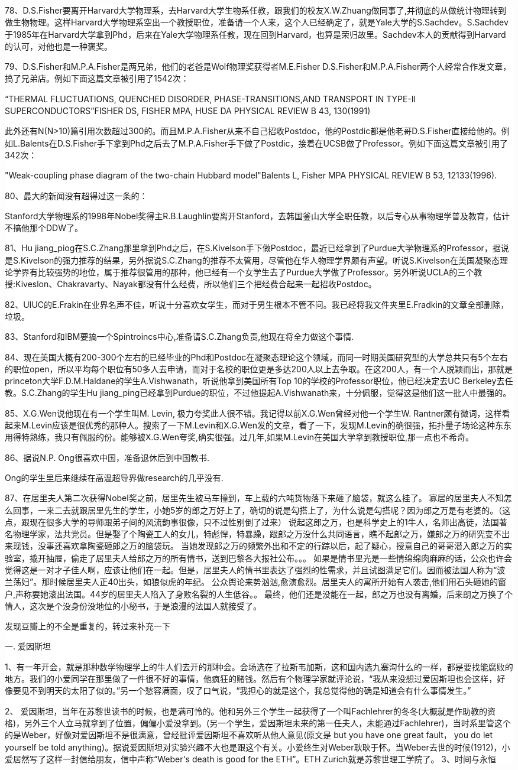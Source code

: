 78、D.S.Fisher要离开Harvard大学物理系，去Harvard大学生物系任教，跟我们的校友X.W.Zhuang做同事了,并彻底的从做统计物理转到做生物物理。这样Harvard大学物理系空出一个教授职位，准备请一个人来，这个人已经确定了，就是Yale大学的S.Sachdev。S.Sachdev于1985年在Harvard大学拿到Phd，后来在Yale大学物理系任教，现在回到Harvard，也算是荣归故里。Sachdev本人的贡献得到Harvard的认可，对他也是一种褒奖。

79、D.S.Fisher和M.P.A.Fisher是两兄弟，他们的老爸是Wolf物理奖获得者M.E.Fisher D.S.Fisher和M.P.A.Fisher两个人经常合作发文章，搞了兄弟店。例如下面这篇文章被引用了1542次：

“THERMAL FLUCTUATIONS, QUENCHED DISORDER, PHASE-TRANSITIONS,AND TRANSPORT IN TYPE-II SUPERCONDUCTORS”FISHER DS, FISHER MPA, HUSE DA PHYSICAL REVIEW B 43, 130(1991)

此外还有N(N>10)篇引用次数超过300的。而且M.P.A.Fisher从来不自己招收Postdoc，他的Postdic都是他老哥D.S.Fisher直接给他的。例如L.Balents在D.S.Fisher手下拿到Phd之后去了M.P.A.Fisher手下做了Postdic，接着在UCSB做了Professor。例如下面这篇文章被引用了342次：

"Weak-coupling phase diagram of the two-chain Hubbard model"Balents L, Fisher MPA PHYSICAL REVIEW B 53, 12133(1996).

80、最大的新闻没有超得过这一条的：

Stanford大学物理系的1998年Nobel奖得主R.B.Laughlin要离开Stanford，去韩国釜山大学全职任教，以后专心从事物理学普及教育，估计不搞他那个DDW了。

81、Hu jiang_piog在S.C.Zhang那里拿到Phd之后，在S.Kivelson手下做Postdoc，最近已经拿到了Purdue大学物理系的Professor，据说是S.Kivelson的强力推荐的结果，另外据说S.C.Zhang的推荐不太管用，尽管他在华人物理学界颇有声望。听说S.Kivelson在美国凝聚态理论学界有比较强势的地位，属于推荐很管用的那种，他已经有一个女学生去了Purdue大学做了Professor。另外听说UCLA的三个教授:Kiveslon、Chakravarty、Nayak都没有什么经费，所以他们三个把经费合起来一起招收Postdoc。

82、UIUC的E.Frakin在业界名声不佳，听说十分喜欢女学生，而对于男生根本不管不问。我已经将我文件夹里E.Fradkin的文章全部删除，垃圾。

83、Stanford和IBM要搞一个Spintroincs中心,准备请S.C.Zhang负责,他现在将全力做这个事情.

84、现在美国大概有200-300个左右的已经毕业的Phd和Postdoc在凝聚态理论这个领域，而同一时期美国研究型的大学总共只有5个左右的职位open，所以平均每个职位有50多人去申请，而对于名校的职位更是多达200人以上去争取。在这200人，有一个人脱颖而出，那就是princeton大学F.D.M.Haldane的学生A.Vishwanath，听说他拿到美国所有Top 10的学校的Professor职位，他已经决定去UC Berkeley去任教。S.C.Zhang的学生Hu jiang_ping已经拿到Purdue的职位，不过他提起A.Vishwanath来，十分佩服，觉得这是他们这一批人中最强的。

85、X.G.Wen说他现在有一个学生叫M. Levin, 极力夸奖此人很不错。我记得以前X.G.Wen曾经对他一个学生W. Rantner颇有微词，这样看起来M.Levin应该是很优秀的那种人。搜索了一下M.Levin和X.G.Wen发的文章，看了一下，发现M.Levin的确很强，拓扑量子场论这种东东用得特熟练，我只有佩服的份。能够被X.G.Wen夸奖,确实很强。过几年,如果M.Levin在美国大学拿到教授职位,那一点也不希奇。

86、据说N.P. Ong很喜欢中国，准备退休后到中国教书.

Ong的学生里后来继续在高温超导界做research的几乎没有.

87、在居里夫人第二次获得Nobel奖之前，居里先生被马车撞到，车上载的六吨货物落下来砸了脑袋，就这么挂了。 寡居的居里夫人不知怎么回事，一来二去就跟居里先生的学生，小她5岁的郎之万好上了，确切的说是勾搭上了，为什么说是勾搭呢？因为郎之万是有老婆的。（这点，跟现在很多大学的导师跟弟子间的风流韵事很像，只不过性别倒了过来） 说起这郎之万，也是科学史上的1牛人，名师出高徒，法国著名物理学家，法共党员。但是娶了个陶瓷工人的女儿，特彪悍，特暴躁，跟郎之万没什么共同语言，瞧不起郎之万，嫌郎之万的研究变不出来现钱，没事还喜欢拿陶瓷砸郎之万的脑袋玩。 当她发现郎之万的频繁外出和不定的行踪以后，起了疑心，授意自己的哥哥潜入郎之万的实验室，撬开抽屉，偷走了居里夫人给郎之万的所有情书，送到巴黎各大报社公布。。。 如果是情书里光是一些情绵绵肉麻麻的话，公众也许会觉得这是一对才子佳人啊，应该让他们在一起。但是，居里夫人的情书里表达了强烈的性需求，并且试图满足它们。因而被法国人称为“波兰荡妇”。那时候居里夫人正40出头，如狼似虎的年纪。 公众舆论来势汹汹,愈演愈烈。居里夫人的寓所开始有人袭击,他们用石头砸她的窗户,声称要她滚出法国。44岁的居里夫人陷入了身败名裂的人生低谷。。 最终，他们还是没能在一起，郎之万也没有离婚，后来朗之万换了个情人，这次是个没身份没地位的小秘书，于是浪漫的法国人就接受了。

发现豆瓣上的不全是重复的，转过来补充一下

一. 爱因斯坦 

1、有一年开会，就是那种数学物理学上的牛人们去开的那种会。会场选在了拉斯韦加斯，这和国内选九寨沟什么的一样，都是要找能腐败的地方。我们的小爱同学在那里做了一件很不好的事情，他疯狂的赌钱。然后有个物理学家就评论说，“我从来没想过爱因斯坦也会这样，好像要见不到明天的太阳了似的。”另一个愁容满面，叹了口气说，“我担心的就是这个，我总觉得他的确是知道会有什么事情发生。” 

2、 爱因斯坦，当年在苏黎世读书的时候，也是满可怜的。他和另外三个学生一起获得了一个叫Fachlehrer的冬冬(大概就是作助教的资格)，另外三个人立马就拿到了位置，偏偏小爱没拿到。(另一个学生，爱因斯坦未来的第一任夫人，未能通过Fachlehrer)，当时系里管这个的是Weber，好像对爱因斯坦不是很满意，曾经批评爱因斯坦不喜欢听从他人意见(原文是 but you have one great fault， you do let yourself be told anything)。据说爱因斯坦对实验兴趣不大也是跟这个有关。小爱终生对Weber耿耿于怀。当Weber去世的时候(1912)，小爱居然写了这样一封信给朋友，信中声称“Weber's death is good for the ETH”。ETH Zurich就是苏黎世理工学院了。 
3、时间与永恒 
